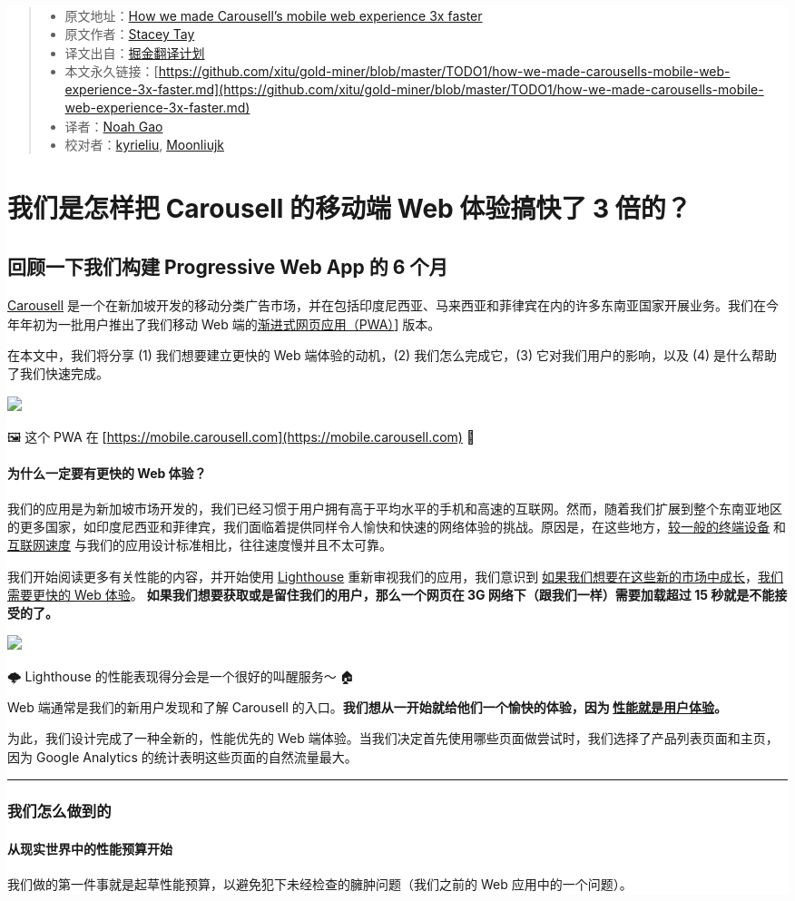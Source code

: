 > * 原文地址：[How we made Carousell’s mobile web experience 3x faster](https://medium.com/carousell-insider/how-we-made-carousells-mobile-web-experience-3x-faster-bbb3be93e006)
> * 原文作者：[Stacey Tay](https://medium.com/@staceytay?source=post_header_lockup)
> * 译文出自：[掘金翻译计划](https://github.com/xitu/gold-miner)
> * 本文永久链接：[https://github.com/xitu/gold-miner/blob/master/TODO1/how-we-made-carousells-mobile-web-experience-3x-faster.md](https://github.com/xitu/gold-miner/blob/master/TODO1/how-we-made-carousells-mobile-web-experience-3x-faster.md)
> * 译者：[Noah Gao](https://noahgao.net)
> * 校对者：[kyrieliu](https://kyrieliu.cn), [Moonliujk](https://github.com/Moonliujk)

# 我们是怎样把 Carousell 的移动端 Web 体验搞快了 3 倍的？

## 回顾一下我们构建 Progressive Web App 的 6 个月

[Carousell](https://careers.carousell.com/about/) 是一个在新加坡开发的移动分类广告市场，并在包括印度尼西亚、马来西亚和菲律宾在内的许多东南亚国家开展业务。我们在今年年初为一批用户推出了我们移动 Web 端的[渐进式网页应用（PWA）](https://developers.google.com/web/progressive-web-apps/)] 版本。

在本文中，我们将分享 (1) 我们想要建立更快的 Web 端体验的动机，(2) 我们怎么完成它，(3) 它对我们用户的影响，以及 (4) 是什么帮助了我们快速完成。

![](https://cdn-images-1.medium.com/max/1000/1*q1lHcvKCppZvyd4OIFr3Rw.png)

🖼 这个 PWA 在 [https://mobile.carousell.com](https://mobile.carousell.com) 🔎

#### 为什么一定要有更快的 Web 体验？

我们的应用是为新加坡市场开发的，我们已经习惯于用户拥有高于平均水平的手机和高速的互联网。然而，随着我们扩展到整个东南亚地区的更多国家，如印度尼西亚和菲律宾，我们面临着提供同样令人愉快和快速的网络体验的挑战。原因是，在这些地方，[较一般的终端设备](https://building.calibreapp.com/beyond-the-bubble-real-world-performance-9c991dcd5342) 和 [互联网速度](https://en.wikipedia.org/wiki/List_of_countries_by_Internet_connection_speeds) 与我们的应用设计标准相比，往往速度慢并且不太可靠。

我们开始阅读更多有关性能的内容，并开始使用 [Lighthouse](https://developers.google.com/web/tools/lighthouse/) 重新审视我们的应用，我们意识到 [如果我们想要在这些新的市场中成长](https://en.wikipedia.org/wiki/List_of_countries_by_Internet_connection_speeds)，[我们需要更快的 Web 体验](https://developers.google.com/web/fundamentals/performance/why-performance-matters/)。 **如果我们想要获取或是留住我们的用户，那么一个网页在 3G 网络下（跟我们一样）需要加载超过 15 秒就是不能接受的了。**

![](https://cdn-images-1.medium.com/max/800/1*1AUcHKLx6hNwnbTKsV9O3w.png)

🌩 Lighthouse 的性能表现得分会是一个很好的叫醒服务～ 🏠

Web 端通常是我们的新用户发现和了解 Carousell 的入口。**我们想从一开始就给他们一个愉快的体验，因为 [性能就是用户体验](http://designingforperformance.com/performance-is-ux/)。**

为此，我们设计完成了一种全新的，性能优先的 Web 端体验。当我们决定首先使用哪些页面做尝试时，我们选择了产品列表页面和主页，因为 Google Analytics 的统计表明这些页面的自然流量最大。

* * *

### 我们怎么做到的

#### 从现实世界中的性能预算开始

我们做的第一件事就是起草性能预算，以避免犯下未经检查的臃肿问题（我们之前的 Web 应用中的一个问题）。
